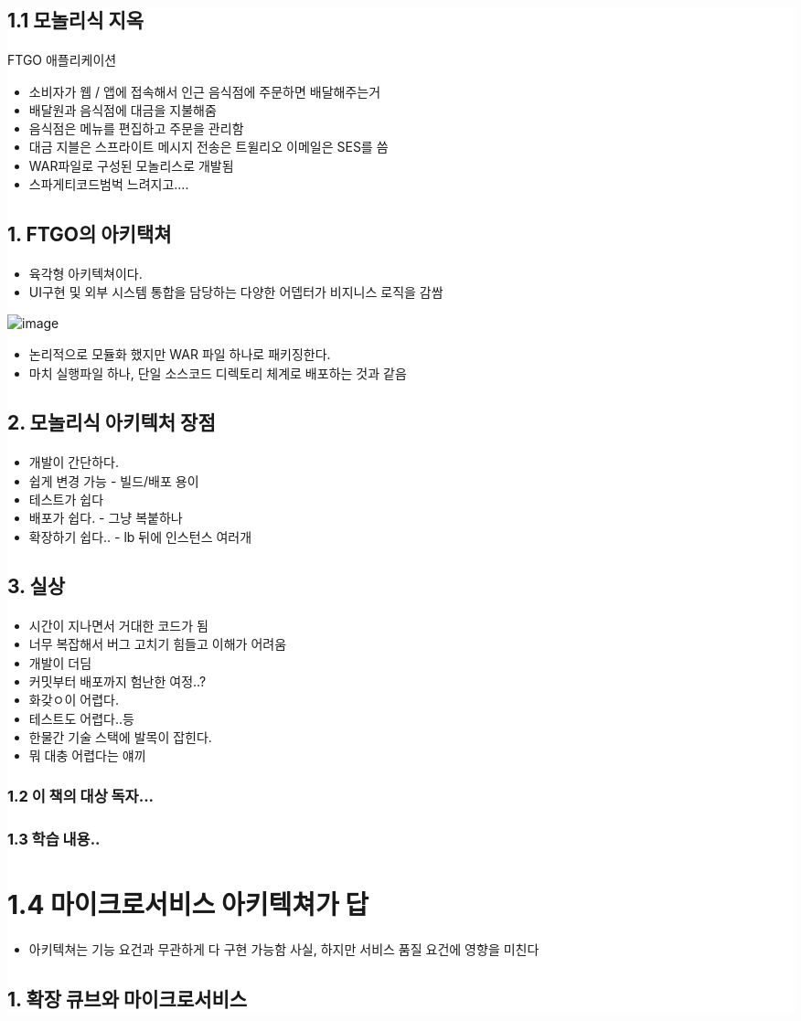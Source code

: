## 1.1 모놀리식 지옥

FTGO 애플리케이션

* 소비자가 웹 / 앱에 접속해서 인근 음식점에 주문하면 배달해주는거
* 배달원과 음식점에 대금을 지불해줌
* 음식점은 메뉴를 편집하고 주문을 관리함
* 대금 지블은 스프라이트 메시지 전송은 트윌리오 이메일은 SES를 씀
* WAR파일로 구성된 모놀리스로 개발됨
* 스파게티코드범벅 느려지고....

## 1. FTGO의 아키택쳐

* 육각형 아키텍쳐이다. 
* UI구현 및 외부 시스템 통합을 담당하는 다양한 어뎁터가 비지니스 로직을 감쌈

![image](https://user-images.githubusercontent.com/72075148/134780533-69a8886c-2dbc-4d1d-bf2a-a77a1065ea41.png)

* 논리적으로 모듈화 했지만 WAR 파일 하나로 패키징한다.
* 마치 실행파일 하나, 단일 소스코드 디렉토리 체계로 배포하는 것과 같음

## 2. 모놀리식 아키텍처 장점

* 개발이 간단하다.
* 쉽게 변경 가능 - 빌드/배포 용이
* 테스트가 쉽다
* 배포가 쉽다. - 그냥 복붙하나
* 확장하기 쉽다.. - lb 뒤에 인스턴스 여러개

## 3. 실상

* 시간이 지나면서 거대한 코드가 됨
* 너무 복잡해서 버그 고치기 힘들고 이해가 어려움
* 개발이 더딤
* 커밋부터 배포까지 험난한 여정..? 
* 화갖ㅇ이 어렵다.
* 테스트도 어렵다..등
* 한물간 기술 스택에 발목이 잡힌다.
* 뭐 대충 어렵다는 얘끼

### 1.2 이 책의 대상 독자...

### 1.3 학습 내용..

# 1.4 마이크로서비스 아키텍쳐가 답

* 아키텍쳐는 기능 요건과 무관하게 다 구현 가능함 사실, 하지만 서비스 품질 요건에 영향을 미친다

## 1. 확장 큐브와 마이크로서비스
